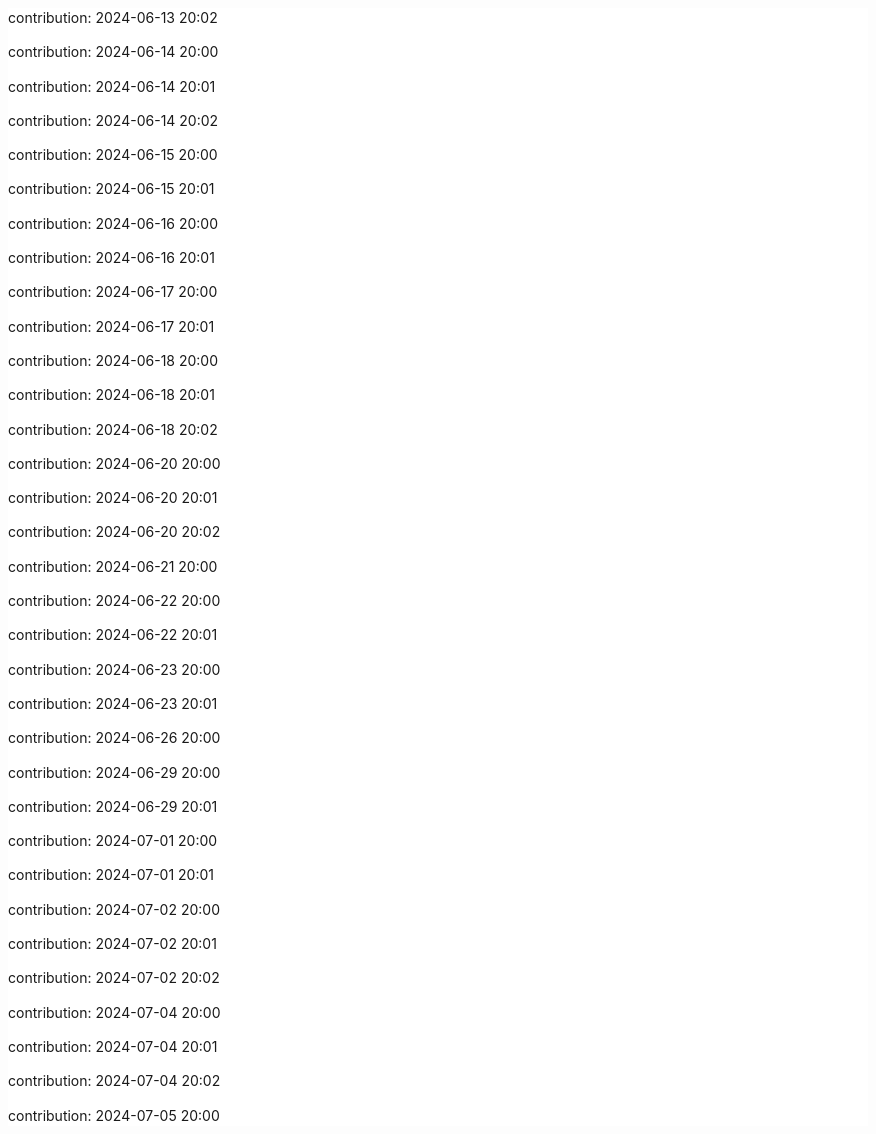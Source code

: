 contribution: 2024-06-13 20:02

contribution: 2024-06-14 20:00

contribution: 2024-06-14 20:01

contribution: 2024-06-14 20:02

contribution: 2024-06-15 20:00

contribution: 2024-06-15 20:01

contribution: 2024-06-16 20:00

contribution: 2024-06-16 20:01

contribution: 2024-06-17 20:00

contribution: 2024-06-17 20:01

contribution: 2024-06-18 20:00

contribution: 2024-06-18 20:01

contribution: 2024-06-18 20:02

contribution: 2024-06-20 20:00

contribution: 2024-06-20 20:01

contribution: 2024-06-20 20:02

contribution: 2024-06-21 20:00

contribution: 2024-06-22 20:00

contribution: 2024-06-22 20:01

contribution: 2024-06-23 20:00

contribution: 2024-06-23 20:01

contribution: 2024-06-26 20:00

contribution: 2024-06-29 20:00

contribution: 2024-06-29 20:01

contribution: 2024-07-01 20:00

contribution: 2024-07-01 20:01

contribution: 2024-07-02 20:00

contribution: 2024-07-02 20:01

contribution: 2024-07-02 20:02

contribution: 2024-07-04 20:00

contribution: 2024-07-04 20:01

contribution: 2024-07-04 20:02

contribution: 2024-07-05 20:00

